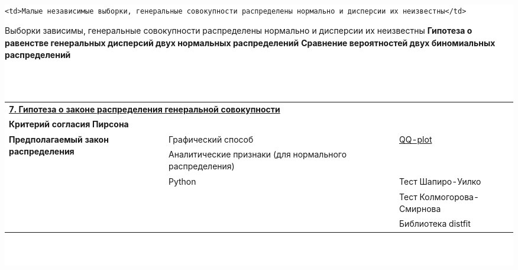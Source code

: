     <td>Малые независимые выборки, генеральные совокупности распределены нормально и дисперсии их неизвестны</td>
  </tr>
  <tr>
    <td>Выборки зависимы, генеральные совокупности распределены нормально
и дисперсии их неизвестны</td>
  </tr>
  <tr>
    <td><b>Гипотеза о равенстве генеральных дисперсий двух нормальных распределений</b></td>
    <td></td>
  </tr>
  <tr>
    <td><b>Сравнение вероятностей двух биномиальных распределений</b></td>
    <td></td>
  </tr>
</table>

<br><br>

<table>
  <tr>
    <td colspan=3>
        <a href="https://github.com/BosenkoTM/PTStatistics/blob/main/St_07_Distribution%20law.ipynb">
        <b>7. Гипотеза о законе распределения генеральной совокупности</b></a></td>
  </tr>
  <tr>
    <td><b>Критерий согласия Пирсона</b></td>
    <td></td>
    <td></td>
  </tr>
  <tr>
    <td rowspan=5><b>Предполагаемый закон распределения</b></td>
    <td>Графический способ</td>
    <td><a href="https://github.com/BosenkoTM/PTStatistics/blob/main/St_03_Normal%20distribution.ipynb">QQ-plot</a></td>
  </tr>
  <tr>
    <td>Аналитические признаки (для нормального распределения)</td>
    <td></td>
  </tr>
  <tr>
    <td rowspan=3>Python</td>
    <td>Тест Шапиро-Уилко</td>
  </tr>
  <tr>
    <td>Тест Колмогорова-Смирнова</td>
  </tr><tr>
    <td>Библиотека distfit</td>
  </tr>
</table>

<br><br>
